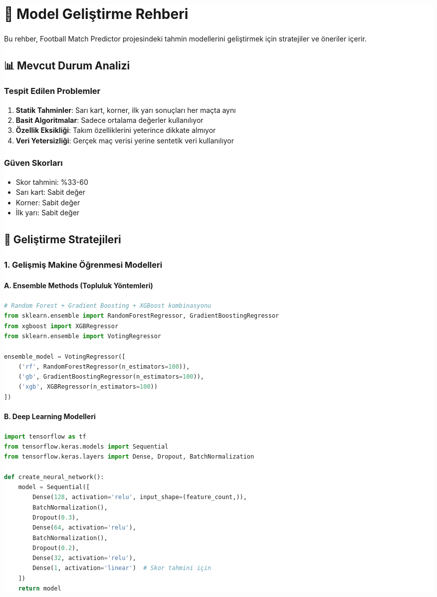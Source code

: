 # 🎯 Model Geliştirme Rehberi

Bu rehber, Football Match Predictor projesindeki tahmin modellerini geliştirmek için stratejiler ve öneriler içerir.

## 📊 Mevcut Durum Analizi

### Tespit Edilen Problemler
1. **Statik Tahminler**: Sarı kart, korner, ilk yarı sonuçları her maçta aynı
2. **Basit Algoritmalar**: Sadece ortalama değerler kullanılıyor
3. **Özellik Eksikliği**: Takım özelliklerini yeterince dikkate almıyor
4. **Veri Yetersizliği**: Gerçek maç verisi yerine sentetik veri kullanılıyor

### Güven Skorları
- Skor tahmini: %33-60
- Sarı kart: Sabit değer
- Korner: Sabit değer
- İlk yarı: Sabit değer

## 🚀 Geliştirme Stratejileri

### 1. Gelişmiş Makine Öğrenmesi Modelleri

#### A. Ensemble Methods (Topluluk Yöntemleri)
```python
# Random Forest + Gradient Boosting + XGBoost kombinasyonu
from sklearn.ensemble import RandomForestRegressor, GradientBoostingRegressor
from xgboost import XGBRegressor
from sklearn.ensemble import VotingRegressor

ensemble_model = VotingRegressor([
    ('rf', RandomForestRegressor(n_estimators=100)),
    ('gb', GradientBoostingRegressor(n_estimators=100)),
    ('xgb', XGBRegressor(n_estimators=100))
])
```

#### B. Deep Learning Modelleri
```python
import tensorflow as tf
from tensorflow.keras.models import Sequential
from tensorflow.keras.layers import Dense, Dropout, BatchNormalization

def create_neural_network():
    model = Sequential([
        Dense(128, activation='relu', input_shape=(feature_count,)),
        BatchNormalization(),
        Dropout(0.3),
        Dense(64, activation='relu'),
        BatchNormalization(),
        Dropout(0.2),
        Dense(32, activation='relu'),
        Dense(1, activation='linear')  # Skor tahmini için
    ])
    return model
```
